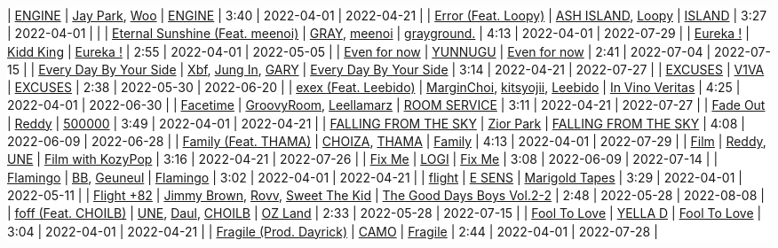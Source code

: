 | [ENGINE](https://open.spotify.com/track/7m0AVCxRcpR8Q5j1tUICVT) | [Jay Park](https://open.spotify.com/artist/4XDi67ZENZcbfKnvMnTYsI), [Woo](https://open.spotify.com/artist/5a8EJtOEbUJDF4RX3mKK02) | [ENGINE](https://open.spotify.com/album/4vDAFQNHJfcpq8sK4Ggop2) | 3:40 | 2022-04-01 | 2022-04-21 |
| [Error \(Feat\. Loopy\)](https://open.spotify.com/track/7IRknQOMvsycACYS1fVGex) | [ASH ISLAND](https://open.spotify.com/artist/7IEhlwWQA7pCkEvzwwHehE), [Loopy](https://open.spotify.com/artist/3l9s67pOK4Stw9yW1wr0Bg) | [ISLAND](https://open.spotify.com/album/5FyZZQnOzCUzAMWmeWbQhO) | 3:27 | 2022-04-01 |  |
| [Eternal Sunshine \(Feat\. meenoi\)](https://open.spotify.com/track/3jkz4gz5WTPuPKTkygwk7P) | [GRAY](https://open.spotify.com/artist/3kPEBSt7qgVoRZSbIXMr7W), [meenoi](https://open.spotify.com/artist/5KuvNz7npsGeDJdk8QHMVH) | [grayground.](https://open.spotify.com/album/0mKZ3E9OFlnbMboE22h0VK) | 4:13 | 2022-04-01 | 2022-07-29 |
| [Eureka !](https://open.spotify.com/track/4tJQbunNIaeLIIvi3MRtzW) | [Kidd King](https://open.spotify.com/artist/5bOD7SS2RP7gzcNstJeCuF) | [Eureka !](https://open.spotify.com/album/3a8eYzJzhimT8riE5962WJ) | 2:55 | 2022-04-01 | 2022-05-05 |
| [Even for now](https://open.spotify.com/track/7GTs32zH47ux1XUPb6lOAy) | [YUNNUGU](https://open.spotify.com/artist/202toms3QJeNCFXO0BFNY4) | [Even for now](https://open.spotify.com/album/7uuAnHZW6HSP2MWPHKQKAi) | 2:41 | 2022-07-04 | 2022-07-15 |
| [Every Day By Your Side](https://open.spotify.com/track/4ryQrzwKUStXUqKpF47fR0) | [Xbf](https://open.spotify.com/artist/61qs4x1f4a7FfV3Yqr7LW0), [Jung In](https://open.spotify.com/artist/0CO7rEbHBtpqgY9QPYJgPM), [GARY](https://open.spotify.com/artist/5myBH2YqzOgyWoTKCsydAi) | [Every Day By Your Side](https://open.spotify.com/album/2g07vkQC3BsbCmmELGG5DJ) | 3:14 | 2022-04-21 | 2022-07-27 |
| [EXCUSES](https://open.spotify.com/track/1DjjOCqWe6KBiAPNJHk3RA) | [V1VA](https://open.spotify.com/artist/04rkE835YxRm7UtD4ksItR) | [EXCUSES](https://open.spotify.com/album/5fkOoHN5YIbPZxp5D3NTUF) | 2:38 | 2022-05-30 | 2022-06-20 |
| [exex \(Feat\. Leebido\)](https://open.spotify.com/track/6oO8VttpwhIxnpf0T0a721) | [MarginChoi](https://open.spotify.com/artist/1jQTEipNOZS8UPk53wxVfB), [kitsyojii](https://open.spotify.com/artist/3X9mQSyCBKAV74OUSf7zLt), [Leebido](https://open.spotify.com/artist/3h0t67IoFBtIdIlu1olytq) | [In Vino Veritas](https://open.spotify.com/album/0Q5omK6kUYCWZho9hspoZd) | 4:25 | 2022-04-01 | 2022-06-30 |
| [Facetime](https://open.spotify.com/track/7cMz3tfL98drx8glCCVhok) | [GroovyRoom](https://open.spotify.com/artist/29HqjVbJr3vsc2l6BTI4eB), [Leellamarz](https://open.spotify.com/artist/79g2STpP2iV1xfgHuhrhX0) | [ROOM SERVICE](https://open.spotify.com/album/1GbGtBHI4yiKprKQq81El0) | 3:11 | 2022-04-21 | 2022-07-27 |
| [Fade Out](https://open.spotify.com/track/0IxpSsDqV8TwGln4Hono3j) | [Reddy](https://open.spotify.com/artist/69H1Ooj2eBJXLTk3IEBV0v) | [500000](https://open.spotify.com/album/484MapUokyWXdgKqh1F3bx) | 3:49 | 2022-04-01 | 2022-04-21 |
| [FALLING FROM THE SKY](https://open.spotify.com/track/6NX4xw4l86DmoCLN5BiTo1) | [Zior Park](https://open.spotify.com/artist/4gkSpcyfxtm5OFoZCYWTeD) | [FALLING FROM THE SKY](https://open.spotify.com/album/5tTeKMDMFFnovqBDxhboeA) | 4:08 | 2022-06-09 | 2022-06-28 |
| [Family \(Feat\. THAMA\)](https://open.spotify.com/track/36PJlu7LbBOfbN3nIVsQPE) | [CHOIZA](https://open.spotify.com/artist/3vvgBPro7lDMdReL1Ct2Hx), [THAMA](https://open.spotify.com/artist/1Ktiv08TbBy195pQUH8Qld) | [Family](https://open.spotify.com/album/3HTihlNuWSPglGitQ7dQ3H) | 4:13 | 2022-04-01 | 2022-07-29 |
| [Film](https://open.spotify.com/track/7qxpSOYNnPTKsyjRUt4kX3) | [Reddy](https://open.spotify.com/artist/69H1Ooj2eBJXLTk3IEBV0v), [UNE](https://open.spotify.com/artist/1gPI21PhFmfBqPP118h5rS) | [Film with KozyPop](https://open.spotify.com/album/34exZFJvVsxJx9iraXXgYE) | 3:16 | 2022-04-21 | 2022-07-26 |
| [Fix Me](https://open.spotify.com/track/2TzQZ6iJyZqz0tjFkcFrPe) | [LOGI](https://open.spotify.com/artist/0ewSxMPycHkb7j1ciLzGUW) | [Fix Me](https://open.spotify.com/album/6RFbxZglh7xXZrkkxXWOGv) | 3:08 | 2022-06-09 | 2022-07-14 |
| [Flamingo](https://open.spotify.com/track/1fLLxMudwvBxDyYGooLJ4K) | [BB](https://open.spotify.com/artist/4AsWfslaatLcNfRiK0RXX6), [Geuneul](https://open.spotify.com/artist/6uSaCBHrprsu7g60k2pcIW) | [Flamingo](https://open.spotify.com/album/0AWzM5jb8KCBx6eF5L9w4I) | 3:02 | 2022-04-01 | 2022-04-21 |
| [flight](https://open.spotify.com/track/05vY4piKAbBXJXaaa4xOCt) | [E SENS](https://open.spotify.com/artist/6a8cUmqOsXmjzq1aWKiVpH) | [Marigold Tapes](https://open.spotify.com/album/125PdGOGePXb8q7sAwCMLk) | 3:29 | 2022-04-01 | 2022-05-11 |
| [Flight +82](https://open.spotify.com/track/5HLl0OKRVpIHtgHwDJzagR) | [Jimmy Brown](https://open.spotify.com/artist/5YPCpDIPOY4WqY9Bqdw4Uc), [Rovv](https://open.spotify.com/artist/2ExJZeWFE28d7G0uq1olVy), [Sweet The Kid](https://open.spotify.com/artist/4qaGGZulMdVRK7uDgGAaNq) | [The Good Days Boys Vol.2\-2](https://open.spotify.com/album/0gNaQL7iXpZHnzrvz12v1Y) | 2:48 | 2022-05-28 | 2022-08-08 |
| [foff \(Feat\. CHOILB\)](https://open.spotify.com/track/7iPnMNI8xnI3pOq3w8f3Ao) | [UNE](https://open.spotify.com/artist/1gPI21PhFmfBqPP118h5rS), [Daul](https://open.spotify.com/artist/3ai1NgxNCUgcRr0BPbBOAc), [CHOILB](https://open.spotify.com/artist/02WoRfOhF5nUVpwddshInq) | [OZ Land](https://open.spotify.com/album/3LNjqzURAuyxC1dfMO9FnL) | 2:33 | 2022-05-28 | 2022-07-15 |
| [Fool To Love](https://open.spotify.com/track/1xF51lGbgdTmJ2QZGbUfwA) | [YELLA D](https://open.spotify.com/artist/4D139q2zdOGkNdWHeFmIog) | [Fool To Love](https://open.spotify.com/album/7dJniFYQQHL7cybhKvOEl4) | 3:04 | 2022-04-01 | 2022-04-21 |
| [Fragile \(Prod\. Dayrick\)](https://open.spotify.com/track/4OsYZcgIDKPWoezA1sBeUF) | [CAMO](https://open.spotify.com/artist/2YkhzcYyxJvtl5W6pY0PuF) | [Fragile](https://open.spotify.com/album/0sb0tegIC42FpaodGVDVNe) | 2:44 | 2022-04-01 | 2022-07-28 |